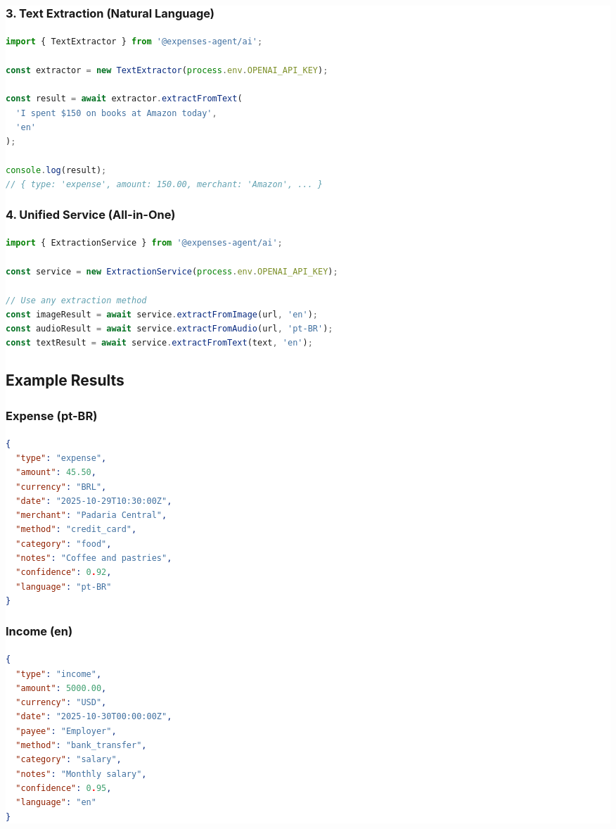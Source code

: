 ### 3. Text Extraction (Natural Language)

```typescript
import { TextExtractor } from '@expenses-agent/ai';

const extractor = new TextExtractor(process.env.OPENAI_API_KEY);

const result = await extractor.extractFromText(
  'I spent $150 on books at Amazon today',
  'en'
);

console.log(result);
// { type: 'expense', amount: 150.00, merchant: 'Amazon', ... }
```

### 4. Unified Service (All-in-One)

```typescript
import { ExtractionService } from '@expenses-agent/ai';

const service = new ExtractionService(process.env.OPENAI_API_KEY);

// Use any extraction method
const imageResult = await service.extractFromImage(url, 'en');
const audioResult = await service.extractFromAudio(url, 'pt-BR');
const textResult = await service.extractFromText(text, 'en');
```

## Example Results

### Expense (pt-BR)
```json
{
  "type": "expense",
  "amount": 45.50,
  "currency": "BRL",
  "date": "2025-10-29T10:30:00Z",
  "merchant": "Padaria Central",
  "method": "credit_card",
  "category": "food",
  "notes": "Coffee and pastries",
  "confidence": 0.92,
  "language": "pt-BR"
}
```

### Income (en)
```json
{
  "type": "income",
  "amount": 5000.00,
  "currency": "USD",
  "date": "2025-10-30T00:00:00Z",
  "payee": "Employer",
  "method": "bank_transfer",
  "category": "salary",
  "notes": "Monthly salary",
  "confidence": 0.95,
  "language": "en"
}
```
